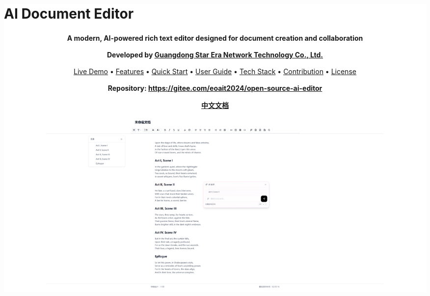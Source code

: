 # AI Document Editor

<p align="center">
  <strong>A modern, AI-powered rich text editor designed for document creation and collaboration</strong>
</p>

<p align="center">
  <strong>Developed by <a href="https://www.eoait.com" target="_blank">Guangdong Star Era Network Technology Co., Ltd.</a></strong>
</p>

<p align="center">
  <a href="https://aidoc.eoait.com" target="_blank">Live Demo</a> •
  <a href="#features">Features</a> •
  <a href="#quick-start">Quick Start</a> •
  <a href="#user-guide">User Guide</a> •
  <a href="#tech-stack">Tech Stack</a> •
  <a href="#contribution-guidelines">Contribution</a> •
  <a href="#license">License</a>
</p>

<p align="center">
  <strong>Repository: <a href="https://gitee.com/eoait2024/open-source-ai-editor" target="_blank">https://gitee.com/eoait2024/open-source-ai-editor</a></strong>
</p>

<p align="center">
  <strong><a href="README.md">中文文档</a></strong>
</p>

<p align="center">
  <img src="gitassets/总体预览.png" alt="Editor Overview" width="80%" />
</p>
